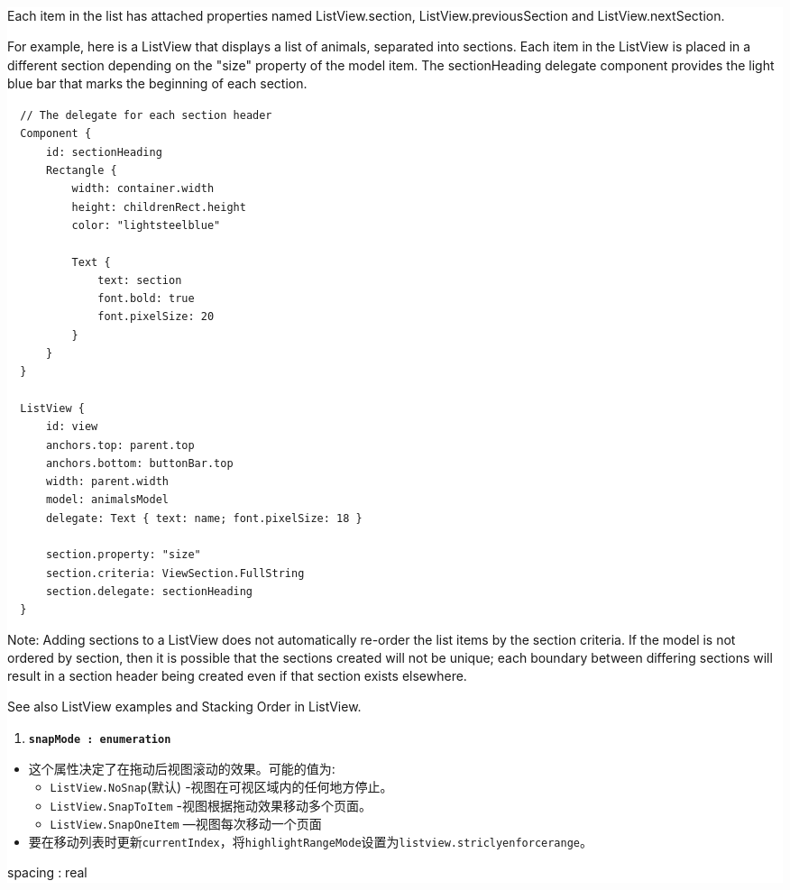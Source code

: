 Each item in the list has attached properties named ListView.section, ListView.previousSection and ListView.nextSection.

For example, here is a ListView that displays a list of animals, separated into sections. Each item in the ListView is placed in a different section depending on the "size" property of the model item. The sectionHeading delegate component provides the light blue bar that marks the beginning of each section.


      // The delegate for each section header
      Component {
          id: sectionHeading
          Rectangle {
              width: container.width
              height: childrenRect.height
              color: "lightsteelblue"

              Text {
                  text: section
                  font.bold: true
                  font.pixelSize: 20
              }
          }
      }

      ListView {
          id: view
          anchors.top: parent.top
          anchors.bottom: buttonBar.top
          width: parent.width
          model: animalsModel
          delegate: Text { text: name; font.pixelSize: 18 }

          section.property: "size"
          section.criteria: ViewSection.FullString
          section.delegate: sectionHeading
      }



Note: Adding sections to a ListView does not automatically re-order the list items by the section criteria. If the model is not ordered by section, then it is possible that the sections created will not be unique; each boundary between differing sections will result in a section header being created even if that section exists elsewhere.

See also ListView examples and Stacking Order in ListView.


1. **`snapMode : enumeration`**
- 这个属性决定了在拖动后视图滚动的效果。可能的值为:
  - `ListView.NoSnap`(默认) -视图在可视区域内的任何地方停止。
  - `ListView.SnapToItem` -视图根据拖动效果移动多个页面。
  - `ListView.SnapOneItem` —视图每次移动一个页面
- 要在移动列表时更新`currentIndex`，将`highlightRangeMode`设置为`listview.striclyenforcerange`。


spacing : real
